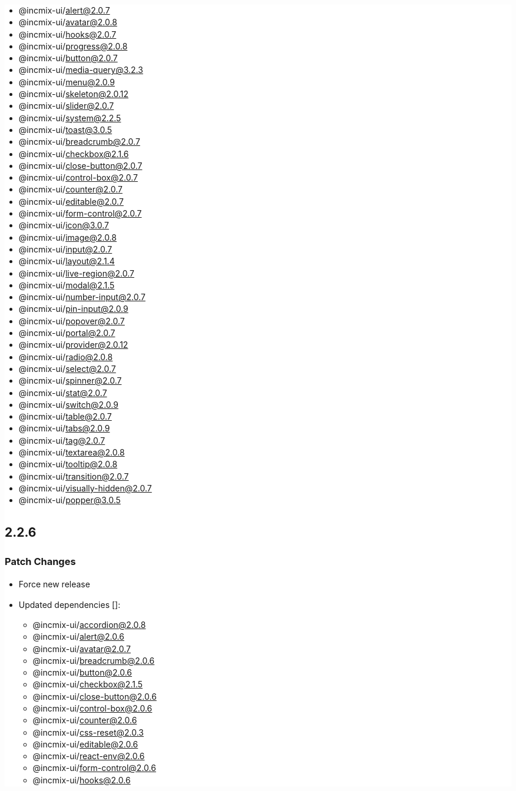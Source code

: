   - @incmix-ui/alert@2.0.7
  - @incmix-ui/avatar@2.0.8
  - @incmix-ui/hooks@2.0.7
  - @incmix-ui/progress@2.0.8
  - @incmix-ui/button@2.0.7
  - @incmix-ui/media-query@3.2.3
  - @incmix-ui/menu@2.0.9
  - @incmix-ui/skeleton@2.0.12
  - @incmix-ui/slider@2.0.7
  - @incmix-ui/system@2.2.5
  - @incmix-ui/toast@3.0.5
  - @incmix-ui/breadcrumb@2.0.7
  - @incmix-ui/checkbox@2.1.6
  - @incmix-ui/close-button@2.0.7
  - @incmix-ui/control-box@2.0.7
  - @incmix-ui/counter@2.0.7
  - @incmix-ui/editable@2.0.7
  - @incmix-ui/form-control@2.0.7
  - @incmix-ui/icon@3.0.7
  - @incmix-ui/image@2.0.8
  - @incmix-ui/input@2.0.7
  - @incmix-ui/layout@2.1.4
  - @incmix-ui/live-region@2.0.7
  - @incmix-ui/modal@2.1.5
  - @incmix-ui/number-input@2.0.7
  - @incmix-ui/pin-input@2.0.9
  - @incmix-ui/popover@2.0.7
  - @incmix-ui/portal@2.0.7
  - @incmix-ui/provider@2.0.12
  - @incmix-ui/radio@2.0.8
  - @incmix-ui/select@2.0.7
  - @incmix-ui/spinner@2.0.7
  - @incmix-ui/stat@2.0.7
  - @incmix-ui/switch@2.0.9
  - @incmix-ui/table@2.0.7
  - @incmix-ui/tabs@2.0.9
  - @incmix-ui/tag@2.0.7
  - @incmix-ui/textarea@2.0.8
  - @incmix-ui/tooltip@2.0.8
  - @incmix-ui/transition@2.0.7
  - @incmix-ui/visually-hidden@2.0.7
  - @incmix-ui/popper@3.0.5

## 2.2.6

### Patch Changes

- Force new release

- Updated dependencies []:
  - @incmix-ui/accordion@2.0.8
  - @incmix-ui/alert@2.0.6
  - @incmix-ui/avatar@2.0.7
  - @incmix-ui/breadcrumb@2.0.6
  - @incmix-ui/button@2.0.6
  - @incmix-ui/checkbox@2.1.5
  - @incmix-ui/close-button@2.0.6
  - @incmix-ui/control-box@2.0.6
  - @incmix-ui/counter@2.0.6
  - @incmix-ui/css-reset@2.0.3
  - @incmix-ui/editable@2.0.6
  - @incmix-ui/react-env@2.0.6
  - @incmix-ui/form-control@2.0.6
  - @incmix-ui/hooks@2.0.6